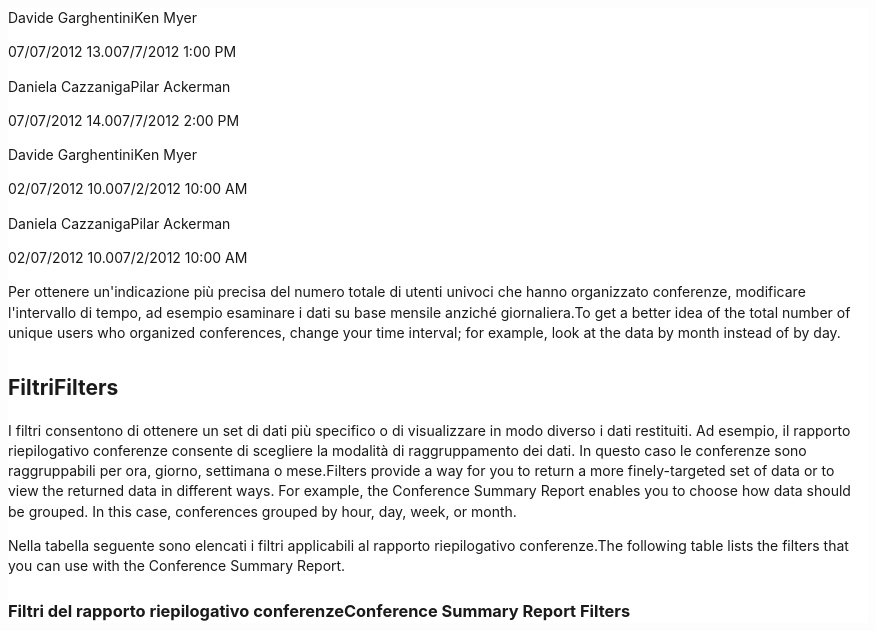 <td><p><span data-ttu-id="46cad-158">Davide Garghentini</span><span class="sxs-lookup"><span data-stu-id="46cad-158">Ken Myer</span></span></p></td>
<td><p><span data-ttu-id="46cad-159">07/07/2012 13.00</span><span class="sxs-lookup"><span data-stu-id="46cad-159">7/7/2012 1:00 PM</span></span></p></td>
</tr>
<tr class="even">
<td><p><span data-ttu-id="46cad-160">Daniela Cazzaniga</span><span class="sxs-lookup"><span data-stu-id="46cad-160">Pilar Ackerman</span></span></p></td>
<td><p><span data-ttu-id="46cad-161">07/07/2012 14.00</span><span class="sxs-lookup"><span data-stu-id="46cad-161">7/7/2012 2:00 PM</span></span></p></td>
</tr>
<tr class="odd">
<td><p><span data-ttu-id="46cad-162">Davide Garghentini</span><span class="sxs-lookup"><span data-stu-id="46cad-162">Ken Myer</span></span></p></td>
<td><p><span data-ttu-id="46cad-163">02/07/2012 10.00</span><span class="sxs-lookup"><span data-stu-id="46cad-163">7/2/2012 10:00 AM</span></span></p></td>
</tr>
<tr class="even">
<td><p><span data-ttu-id="46cad-164">Daniela Cazzaniga</span><span class="sxs-lookup"><span data-stu-id="46cad-164">Pilar Ackerman</span></span></p></td>
<td><p><span data-ttu-id="46cad-165">02/07/2012 10.00</span><span class="sxs-lookup"><span data-stu-id="46cad-165">7/2/2012 10:00 AM</span></span></p></td>
</tr>
</tbody>
</table>


<span data-ttu-id="46cad-166">Per ottenere un'indicazione più precisa del numero totale di utenti univoci che hanno organizzato conferenze, modificare l'intervallo di tempo, ad esempio esaminare i dati su base mensile anziché giornaliera.</span><span class="sxs-lookup"><span data-stu-id="46cad-166">To get a better idea of the total number of unique users who organized conferences, change your time interval; for example, look at the data by month instead of by day.</span></span>

</div>

<div>

## <a name="filters"></a><span data-ttu-id="46cad-167">Filtri</span><span class="sxs-lookup"><span data-stu-id="46cad-167">Filters</span></span>

<span data-ttu-id="46cad-p105">I filtri consentono di ottenere un set di dati più specifico o di visualizzare in modo diverso i dati restituiti. Ad esempio, il rapporto riepilogativo conferenze consente di scegliere la modalità di raggruppamento dei dati. In questo caso le conferenze sono raggruppabili per ora, giorno, settimana o mese.</span><span class="sxs-lookup"><span data-stu-id="46cad-p105">Filters provide a way for you to return a more finely-targeted set of data or to view the returned data in different ways. For example, the Conference Summary Report enables you to choose how data should be grouped. In this case, conferences grouped by hour, day, week, or month.</span></span>

<span data-ttu-id="46cad-171">Nella tabella seguente sono elencati i filtri applicabili al rapporto riepilogativo conferenze.</span><span class="sxs-lookup"><span data-stu-id="46cad-171">The following table lists the filters that you can use with the Conference Summary Report.</span></span>

### <a name="conference-summary-report-filters"></a><span data-ttu-id="46cad-172">Filtri del rapporto riepilogativo conferenze</span><span class="sxs-lookup"><span data-stu-id="46cad-172">Conference Summary Report Filters</span></span>
